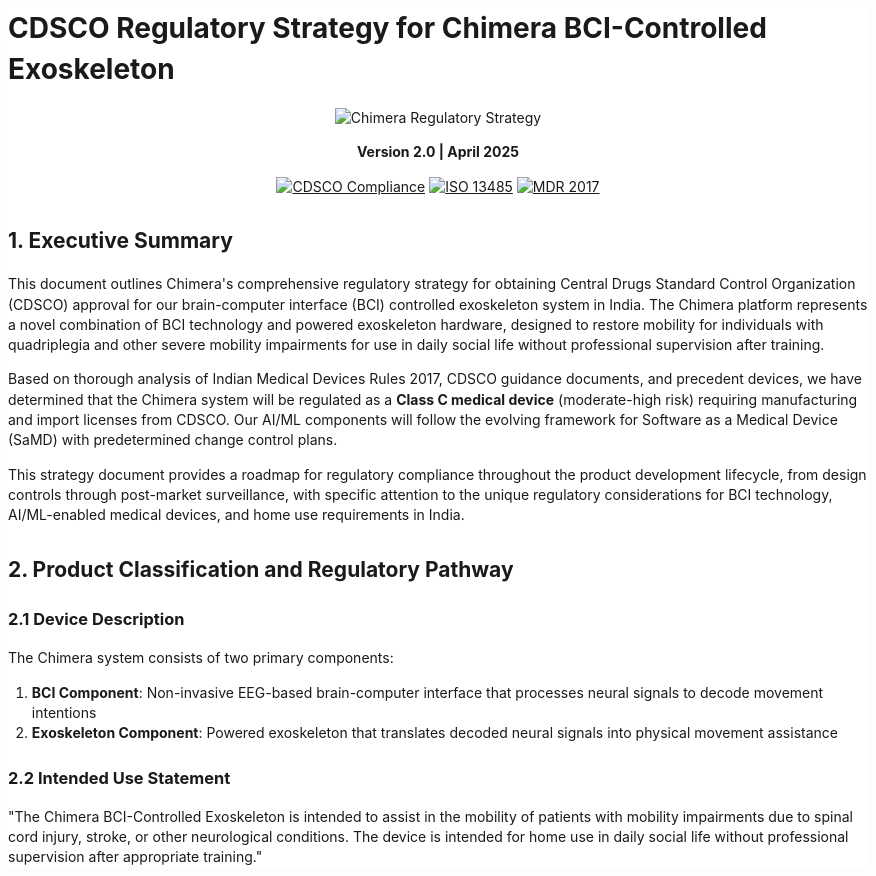 # CDSCO Regulatory Strategy for Chimera BCI-Controlled Exoskeleton

<div align="center">
<img src="https://img.shields.io/badge/-%F0%9F%A7%A0%20CHIMERA%20REGULATORY%20STRATEGY%20%F0%9F%A6%BE-6236FF?style=for-the-badge&labelColor=1A1A2E" alt="Chimera Regulatory Strategy"/>

**Version 2.0 | April 2025**

[![CDSCO Compliance](https://img.shields.io/badge/CDSCO-Compliance%20Ready-green?style=flat-square)](https://cdsco.gov.in/opencms/opencms/en/Medical-Device-Diagnostics/)
[![ISO 13485](https://img.shields.io/badge/ISO%2013485-Compliant-blue?style=flat-square)](https://www.iso.org/standard/59752.html)
[![MDR 2017](https://img.shields.io/badge/MDR%202017-Compliant-blue?style=flat-square)](https://cdsco.gov.in/opencms/resources/UploadCDSCOWeb/2022/m_device/Medical%20Devices%20Rules,%202017.pdf)
</div>

## 1. Executive Summary

This document outlines Chimera's comprehensive regulatory strategy for obtaining Central Drugs Standard Control Organization (CDSCO) approval for our brain-computer interface (BCI) controlled exoskeleton system in India. The Chimera platform represents a novel combination of BCI technology and powered exoskeleton hardware, designed to restore mobility for individuals with quadriplegia and other severe mobility impairments for use in daily social life without professional supervision after training.

Based on thorough analysis of Indian Medical Devices Rules 2017, CDSCO guidance documents, and precedent devices, we have determined that the Chimera system will be regulated as a **Class C medical device** (moderate-high risk) requiring manufacturing and import licenses from CDSCO. Our AI/ML components will follow the evolving framework for Software as a Medical Device (SaMD) with predetermined change control plans.

This strategy document provides a roadmap for regulatory compliance throughout the product development lifecycle, from design controls through post-market surveillance, with specific attention to the unique regulatory considerations for BCI technology, AI/ML-enabled medical devices, and home use requirements in India.

## 2. Product Classification and Regulatory Pathway

### 2.1 Device Description

The Chimera system consists of two primary components:
1. **BCI Component**: Non-invasive EEG-based brain-computer interface that processes neural signals to decode movement intentions
2. **Exoskeleton Component**: Powered exoskeleton that translates decoded neural signals into physical movement assistance

### 2.2 Intended Use Statement

"The Chimera BCI-Controlled Exoskeleton is intended to assist in the mobility of patients with mobility impairments due to spinal cord injury, stroke, or other neurological conditions. The device is intended for home use in daily social life without professional supervision after appropriate training."
